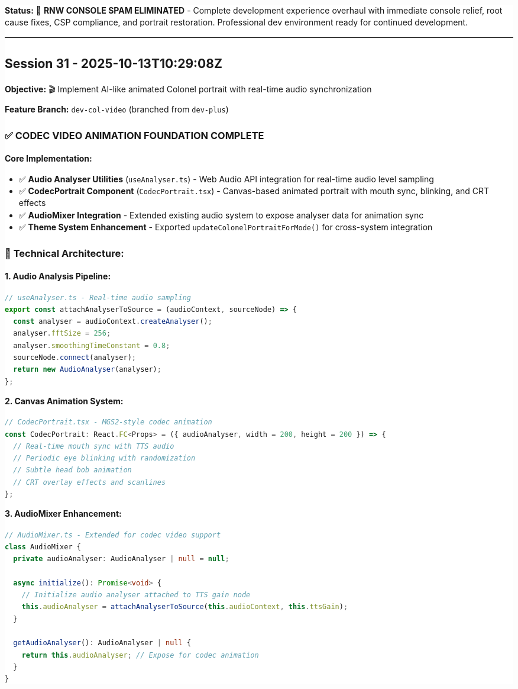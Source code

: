 **Status:** 🔕 **RNW CONSOLE SPAM ELIMINATED** - Complete development experience overhaul with immediate console relief, root cause fixes, CSP compliance, and portrait restoration. Professional dev environment ready for continued development.

---

## Session 31 - 2025-10-13T10:29:08Z

**Objective:** 🎬 Implement AI-like animated Colonel portrait with real-time audio synchronization

**Feature Branch:** `dev-col-video` (branched from `dev-plus`)

### ✅ **CODEC VIDEO ANIMATION FOUNDATION COMPLETE**

**Core Implementation:**
- ✅ **Audio Analyser Utilities** (`useAnalyser.ts`) - Web Audio API integration for real-time audio level sampling
- ✅ **CodecPortrait Component** (`CodecPortrait.tsx`) - Canvas-based animated portrait with mouth sync, blinking, and CRT effects
- ✅ **AudioMixer Integration** - Extended existing audio system to expose analyser data for animation sync
- ✅ **Theme System Enhancement** - Exported `updateColonelPortraitForMode()` for cross-system integration

### 🎨 **Technical Architecture:**

**1. Audio Analysis Pipeline:**
```typescript
// useAnalyser.ts - Real-time audio sampling
export const attachAnalyserToSource = (audioContext, sourceNode) => {
  const analyser = audioContext.createAnalyser();
  analyser.fftSize = 256;
  analyser.smoothingTimeConstant = 0.8;
  sourceNode.connect(analyser);
  return new AudioAnalyser(analyser);
};
```

**2. Canvas Animation System:**
```typescript
// CodecPortrait.tsx - MGS2-style codec animation
const CodecPortrait: React.FC<Props> = ({ audioAnalyser, width = 200, height = 200 }) => {
  // Real-time mouth sync with TTS audio
  // Periodic eye blinking with randomization
  // Subtle head bob animation
  // CRT overlay effects and scanlines
};
```

**3. AudioMixer Enhancement:**
```typescript
// AudioMixer.ts - Extended for codec video support
class AudioMixer {
  private audioAnalyser: AudioAnalyser | null = null;
  
  async initialize(): Promise<void> {
    // Initialize audio analyser attached to TTS gain node
    this.audioAnalyser = attachAnalyserToSource(this.audioContext, this.ttsGain);
  }
  
  getAudioAnalyser(): AudioAnalyser | null {
    return this.audioAnalyser; // Expose for codec animation
  }
}
```
